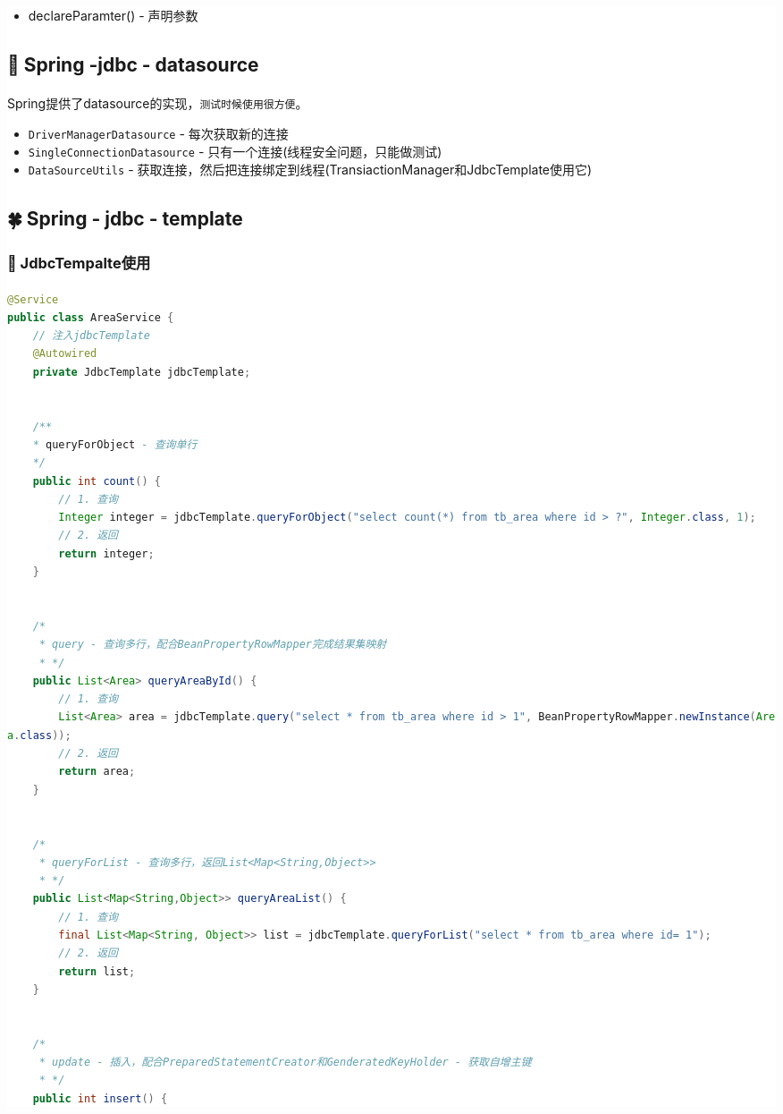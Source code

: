 - declareParamter() - 声明参数



## 🌳 Spring -jdbc - datasource

Spring提供了datasource的实现，`测试时候使用很方便`。

- `DriverManagerDatasource` - 每次获取新的连接
- `SingleConnectionDatasource` - 只有一个连接(线程安全问题，只能做测试)
- `DataSourceUtils` - 获取连接，然后把连接绑定到线程(TransiactionManager和JdbcTemplate使用它)

## 🍀 Spring - jdbc - template

### 🌱 JdbcTempalte使用

```java
@Service
public class AreaService {
    // 注入jdbcTemplate
    @Autowired
    private JdbcTemplate jdbcTemplate;

  
    /**
    * queryForObject - 查询单行
    */ 
    public int count() {
        // 1. 查询
        Integer integer = jdbcTemplate.queryForObject("select count(*) from tb_area where id > ?", Integer.class, 1);
        // 2. 返回
        return integer;
    }


    /*
     * query - 查询多行，配合BeanPropertyRowMapper完成结果集映射
     * */
    public List<Area> queryAreaById() {
        // 1. 查询
        List<Area> area = jdbcTemplate.query("select * from tb_area where id > 1", BeanPropertyRowMapper.newInstance(Area.class));
        // 2. 返回
        return area;
    }


    /*
     * queryForList - 查询多行，返回List<Map<String,Object>>
     * */
    public List<Map<String,Object>> queryAreaList() {
        // 1. 查询
        final List<Map<String, Object>> list = jdbcTemplate.queryForList("select * from tb_area where id= 1");
        // 2. 返回
        return list;
    }


    /*
     * update - 插入，配合PreparedStatementCreator和GenderatedKeyHolder - 获取自增主键
     * */
    public int insert() {
```
